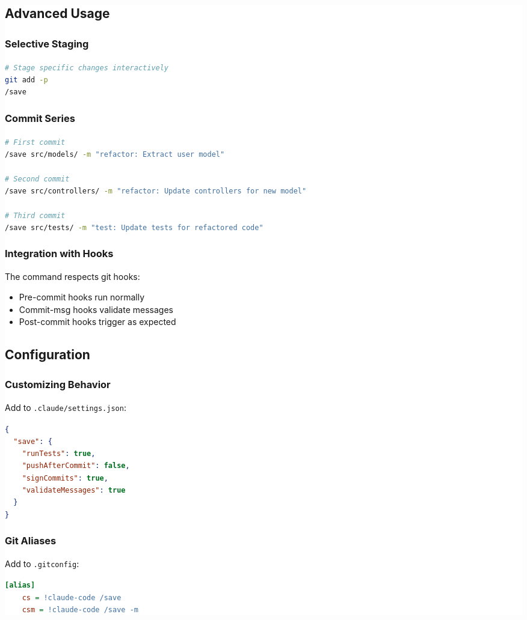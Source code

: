 ## Advanced Usage

### Selective Staging
```bash
# Stage specific changes interactively
git add -p
/save
```

### Commit Series
```bash
# First commit
/save src/models/ -m "refactor: Extract user model"

# Second commit  
/save src/controllers/ -m "refactor: Update controllers for new model"

# Third commit
/save src/tests/ -m "test: Update tests for refactored code"
```

### Integration with Hooks
The command respects git hooks:
- Pre-commit hooks run normally
- Commit-msg hooks validate messages
- Post-commit hooks trigger as expected

## Configuration

### Customizing Behavior
Add to `.claude/settings.json`:
```json
{
  "save": {
    "runTests": true,
    "pushAfterCommit": false,
    "signCommits": true,
    "validateMessages": true
  }
}
```

### Git Aliases
Add to `.gitconfig`:
```ini
[alias]
    cs = !claude-code /save
    csm = !claude-code /save -m
```
